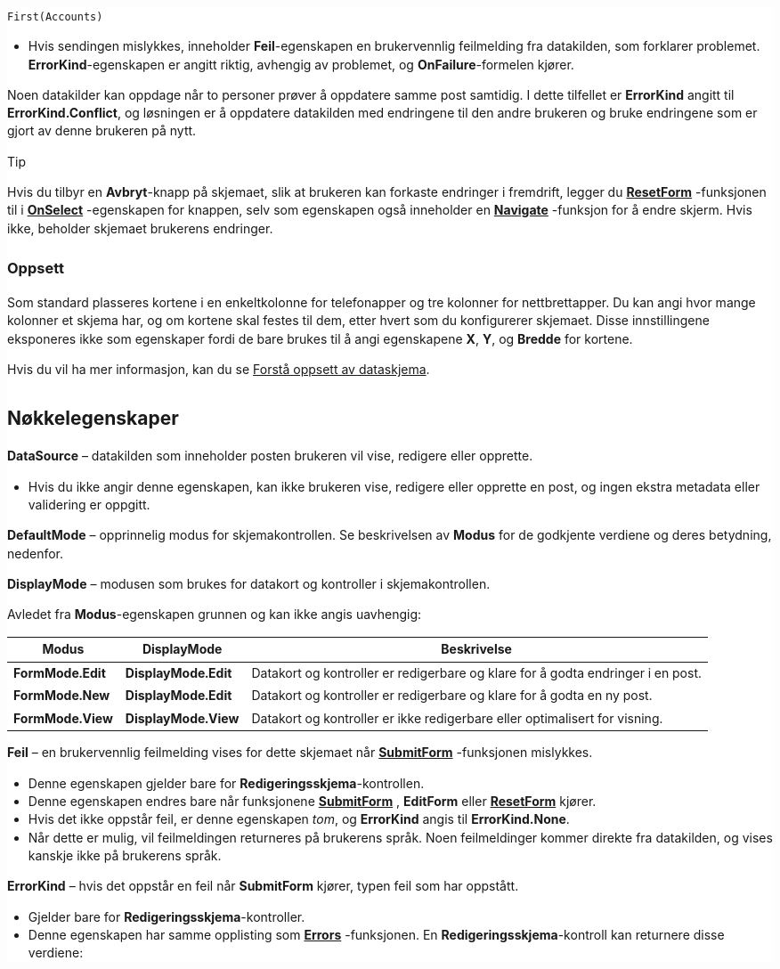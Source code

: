 ```First(Accounts)```
* Hvis sendingen mislykkes, inneholder **Feil**-egenskapen en brukervennlig feilmelding fra datakilden, som forklarer problemet. **ErrorKind**-egenskapen er angitt riktig, avhengig av problemet, og **OnFailure**-formelen kjører.

Noen datakilder kan oppdage når to personer prøver å oppdatere samme post samtidig. I dette tilfellet er **ErrorKind** angitt til **ErrorKind.Conflict**, og løsningen er å oppdatere datakilden med endringene til den andre brukeren og bruke endringene som er gjort av denne brukeren på nytt.

> [!TIP]
> Hvis du tilbyr en **Avbryt**-knapp på skjemaet, slik at brukeren kan forkaste endringer i fremdrift, legger du **[ResetForm](../functions/function-form.md)** -funksjonen til i **[OnSelect](properties-core.md)** -egenskapen for knappen, selv som egenskapen også inneholder en **[Navigate](../functions/function-navigate.md)** -funksjon for å endre skjerm. Hvis ikke, beholder skjemaet brukerens endringer.

### <a name="layout"></a>Oppsett
Som standard plasseres kortene i en enkeltkolonne for telefonapper og tre kolonner for nettbrettapper. Du kan angi hvor mange kolonner et skjema har, og om kortene skal festes til dem, etter hvert som du konfigurerer skjemaet. Disse innstillingene eksponeres ikke som egenskaper fordi de bare brukes til å angi egenskapene **X**, **Y**, og **Bredde** for kortene.

Hvis du vil ha mer informasjon, kan du se [Forstå oppsett av dataskjema](../working-with-form-layout.md).

## <a name="key-properties"></a>Nøkkelegenskaper
**DataSource** – datakilden som inneholder posten brukeren vil vise, redigere eller opprette.

* Hvis du ikke angir denne egenskapen, kan ikke brukeren vise, redigere eller opprette en post, og ingen ekstra metadata eller validering er oppgitt.

**DefaultMode** – opprinnelig modus for skjemakontrollen.  Se beskrivelsen av **Modus** for de godkjente verdiene og deres betydning, nedenfor. 

**DisplayMode** – modusen som brukes for datakort og kontroller i skjemakontrollen.  

Avledet fra **Modus**-egenskapen grunnen og kan ikke angis uavhengig:

| Modus | DisplayMode | Beskrivelse |
| --- | --- | --- |
| **FormMode.Edit** |**DisplayMode.Edit** |Datakort og kontroller er redigerbare og klare for å godta endringer i en post. |
| **FormMode.New** |**DisplayMode.Edit** |Datakort og kontroller er redigerbare og klare for å godta en ny post. |
| **FormMode.View** |**DisplayMode.View** |Datakort og kontroller er ikke redigerbare eller optimalisert for visning. |

**Feil** – en brukervennlig feilmelding vises for dette skjemaet når **[SubmitForm](../functions/function-form.md)** -funksjonen mislykkes.

* Denne egenskapen gjelder bare for **Redigeringsskjema**-kontrollen.
* Denne egenskapen endres bare når funksjonene **[SubmitForm](../functions/function-form.md)** , **EditForm** eller **[ResetForm](../functions/function-form.md)** kjører.
* Hvis det ikke oppstår feil, er denne egenskapen *tom*, og **ErrorKind** angis til **ErrorKind.None**.
* Når dette er mulig, vil feilmeldingen returneres på brukerens språk. Noen feilmeldinger kommer direkte fra datakilden, og vises kanskje ikke på brukerens språk.

**ErrorKind** – hvis det oppstår en feil når **SubmitForm** kjører, typen feil som har oppstått.

* Gjelder bare for **Redigeringsskjema**-kontroller.
* Denne egenskapen har samme opplisting som **[Errors](../functions/function-errors.md)** -funksjonen. En **Redigeringsskjema**-kontroll kan returnere disse verdiene:

```